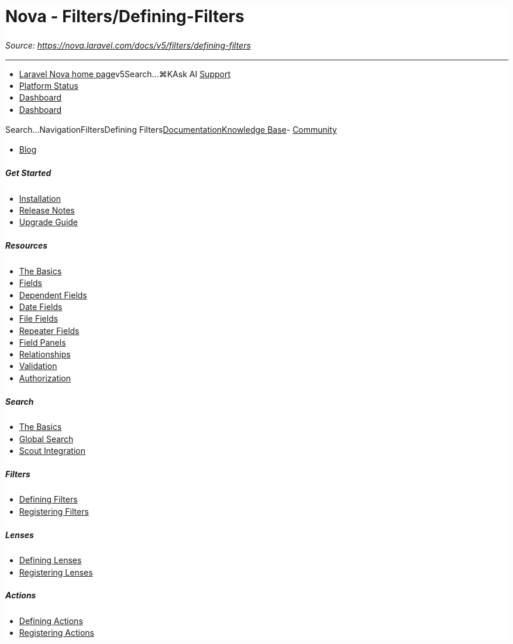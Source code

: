 # Nova - Filters/Defining-Filters

*Source: https://nova.laravel.com/docs/v5/filters/defining-filters*

---

- [Laravel Nova home page](https://nova.laravel.com)v5Search...⌘KAsk AI
[Support](/cdn-cgi/l/email-protection#1f7170697e5f737e6d7e697a73317c7072)
- [Platform Status](https://status.laravel.com/)
- [Dashboard](https://nova.laravel.com)
- [Dashboard](https://nova.laravel.com)

Search...NavigationFiltersDefining Filters[Documentation](/docs/v5/installation)[Knowledge Base](/docs/kb/support)- [Community](https://discord.com/invite/laravel)
- [Blog](https://blog.laravel.com/nova)
##### Get Started

- [Installation](/docs/v5/installation)
- [Release Notes](/docs/v5/releases)
- [Upgrade Guide](/docs/v5/upgrade)

##### Resources

- [The Basics](/docs/v5/resources/the-basics)
- [Fields](/docs/v5/resources/fields)
- [Dependent Fields](/docs/v5/resources/dependent-fields)
- [Date Fields](/docs/v5/resources/date-fields)
- [File Fields](/docs/v5/resources/file-fields)
- [Repeater Fields](/docs/v5/resources/repeater-fields)
- [Field Panels](/docs/v5/resources/panels)
- [Relationships](/docs/v5/resources/relationships)
- [Validation](/docs/v5/resources/validation)
- [Authorization](/docs/v5/resources/authorization)

##### Search

- [The Basics](/docs/v5/search/the-basics)
- [Global Search](/docs/v5/search/global-search)
- [Scout Integration](/docs/v5/search/scout-integration)

##### Filters

- [Defining Filters](/docs/v5/filters/defining-filters)
- [Registering Filters](/docs/v5/filters/registering-filters)

##### Lenses

- [Defining Lenses](/docs/v5/lenses/defining-lenses)
- [Registering Lenses](/docs/v5/lenses/registering-lenses)

##### Actions

- [Defining Actions](/docs/v5/actions/defining-actions)
- [Registering Actions](/docs/v5/actions/registering-actions)

